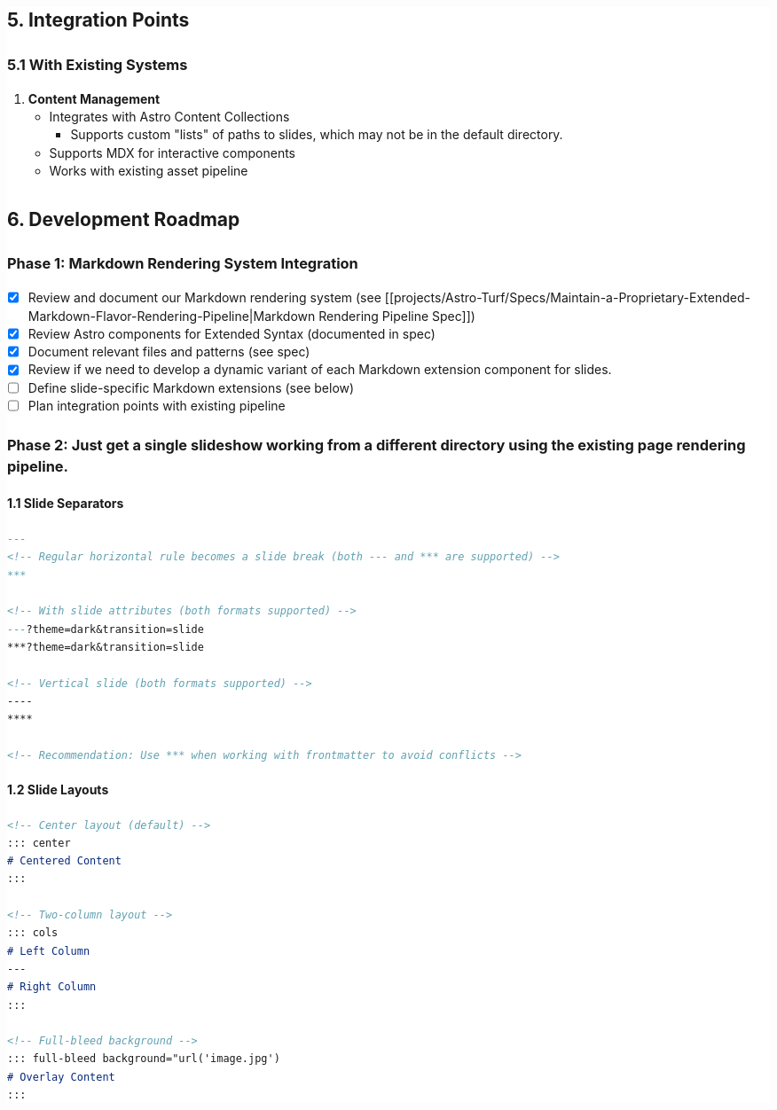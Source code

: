 
## 5. Integration Points

### 5.1 With Existing Systems

1. **Content Management**
   - Integrates with Astro Content Collections
      - Supports custom "lists" of paths to slides, which may not be in the default directory.
   - Supports MDX for interactive components
   - Works with existing asset pipeline


## 6. Development Roadmap

### Phase 1: Markdown Rendering System Integration
- [x] Review and document our Markdown rendering system (see [[projects/Astro-Turf/Specs/Maintain-a-Proprietary-Extended-Markdown-Flavor-Rendering-Pipeline|Markdown Rendering Pipeline Spec]])
- [x] Review Astro components for Extended Syntax (documented in spec)
- [x] Document relevant files and patterns (see spec)
- [x] Review if we need to develop a dynamic variant of each Markdown extension component for slides.
- [ ] Define slide-specific Markdown extensions (see below)
- [ ] Plan integration points with existing pipeline

### Phase 2: Just get a single slideshow working from a different directory using the existing page rendering pipeline.



#### 1.1 Slide Separators
```markdown
---
<!-- Regular horizontal rule becomes a slide break (both --- and *** are supported) -->
***

<!-- With slide attributes (both formats supported) -->
---?theme=dark&transition=slide
***?theme=dark&transition=slide

<!-- Vertical slide (both formats supported) -->
----
****

<!-- Recommendation: Use *** when working with frontmatter to avoid conflicts -->
```

#### 1.2 Slide Layouts
```markdown
<!-- Center layout (default) -->
::: center
# Centered Content
:::

<!-- Two-column layout -->
::: cols
# Left Column
---
# Right Column
:::

<!-- Full-bleed background -->
::: full-bleed background="url('image.jpg')
# Overlay Content
:::
```